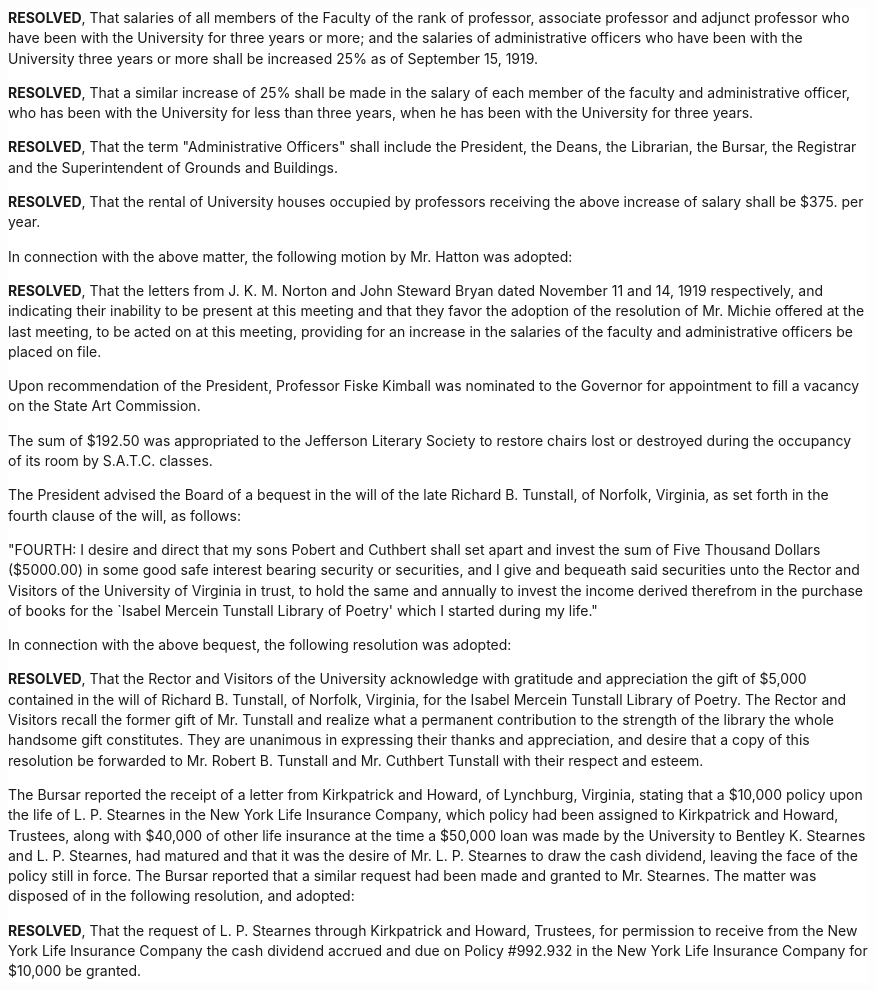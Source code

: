 **RESOLVED**, That salaries of all members of the Faculty of the rank of professor, associate professor and adjunct professor who have been with the University for three years or more; and the salaries of administrative officers who have been with the University three years or more shall be increased 25% as of September 15, 1919.

**RESOLVED**, That a similar increase of 25% shall be made in the salary of each member of the faculty and administrative officer, who has been with the University for less than three years, when he has been with the University for three years.

**RESOLVED**, That the term "Administrative Officers" shall include the President, the Deans, the Librarian, the Bursar, the Registrar and the Superintendent of Grounds and Buildings.

**RESOLVED**, That the rental of University houses occupied by professors receiving the above increase of salary shall be $375. per year.

In connection with the above matter, the following motion by Mr. Hatton was adopted:

**RESOLVED**, That the letters from J. K. M. Norton and John Steward Bryan dated November 11 and 14, 1919 respectively, and indicating their inability to be present at this meeting and that they favor the adoption of the resolution of Mr. Michie offered at the last meeting, to be acted on at this meeting, providing for an increase in the salaries of the faculty and administrative officers be placed on file.

Upon recommendation of the President, Professor Fiske Kimball was nominated to the Governor for appointment to fill a vacancy on the State Art Commission.

The sum of $192.50 was appropriated to the Jefferson Literary Society to restore chairs lost or destroyed during the occupancy of its room by S.A.T.C. classes.

The President advised the Board of a bequest in the will of the late Richard B. Tunstall, of Norfolk, Virginia, as set forth in the fourth clause of the will, as follows:

"FOURTH: I desire and direct that my sons Pobert and Cuthbert shall set apart and invest the sum of Five Thousand Dollars ($5000.00) in some good safe interest bearing security or securities, and I give and bequeath said securities unto the Rector and Visitors of the University of Virginia in trust, to hold the same and annually to invest the income derived therefrom in the purchase of books for the \`Isabel Mercein Tunstall Library of Poetry' which I started during my life."

In connection with the above bequest, the following resolution was adopted:

**RESOLVED**, That the Rector and Visitors of the University acknowledge with gratitude and appreciation the gift of $5,000 contained in the will of Richard B. Tunstall, of Norfolk, Virginia, for the Isabel Mercein Tunstall Library of Poetry. The Rector and Visitors recall the former gift of Mr. Tunstall and realize what a permanent contribution to the strength of the library the whole handsome gift constitutes. They are unanimous in expressing their thanks and appreciation, and desire that a copy of this resolution be forwarded to Mr. Robert B. Tunstall and Mr. Cuthbert Tunstall with their respect and esteem.

The Bursar reported the receipt of a letter from Kirkpatrick and Howard, of Lynchburg, Virginia, stating that a $10,000 policy upon the life of L. P. Stearnes in the New York Life Insurance Company, which policy had been assigned to Kirkpatrick and Howard, Trustees, along with $40,000 of other life insurance at the time a $50,000 loan was made by the University to Bentley K. Stearnes and L. P. Stearnes, had matured and that it was the desire of Mr. L. P. Stearnes to draw the cash dividend, leaving the face of the policy still in force. The Bursar reported that a similar request had been made and granted to Mr. Stearnes. The matter was disposed of in the following resolution, and adopted:

**RESOLVED**, That the request of L. P. Stearnes through Kirkpatrick and Howard, Trustees, for permission to receive from the New York Life Insurance Company the cash dividend accrued and due on Policy #992.932 in the New York Life Insurance Company for $10,000 be granted.
